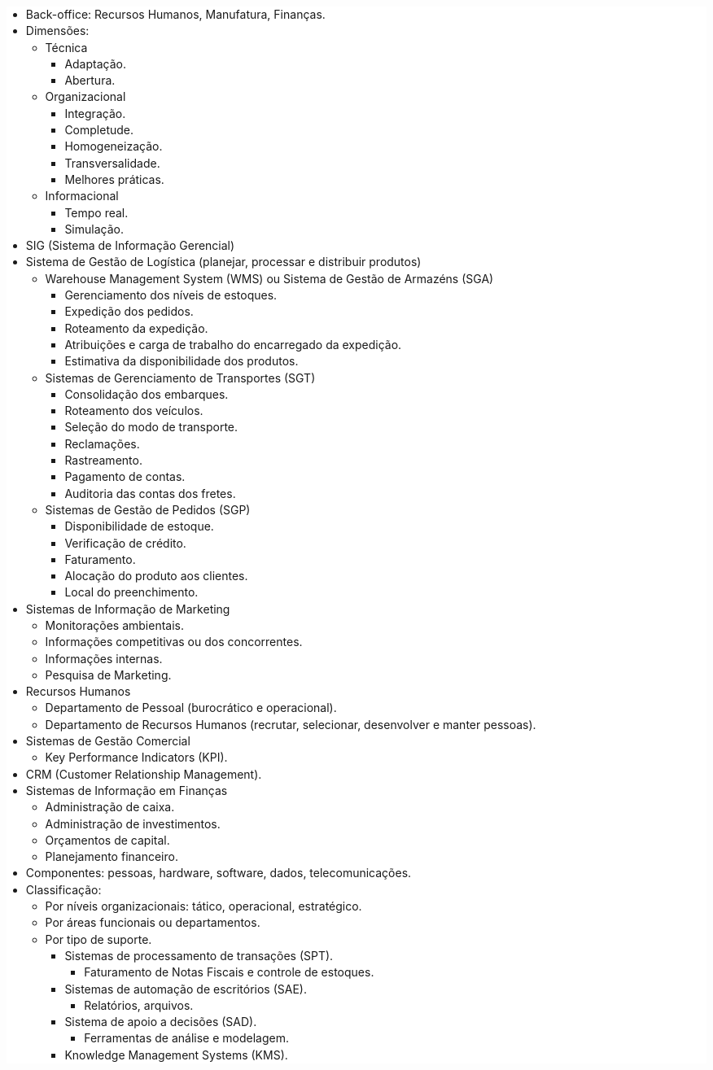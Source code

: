   - Back-office: Recursos Humanos, Manufatura, Finanças.
  - Dimensões:
    - Técnica
      - Adaptação.
      - Abertura.
    - Organizacional
      - Integração.
      - Completude.
      - Homogeneização.
      - Transversalidade.
      - Melhores práticas.
    - Informacional
      - Tempo real.
      - Simulação.
- SIG (Sistema de Informação Gerencial)
- Sistema de Gestão de Logística (planejar, processar e distribuir produtos)
  - Warehouse Management System (WMS) ou Sistema de Gestão de Armazéns (SGA)
    - Gerenciamento dos níveis de estoques.
    - Expedição dos pedidos.
    - Roteamento da expedição.
    - Atribuições e carga de trabalho do encarregado da expedição.
    - Estimativa da disponibilidade dos produtos.
  - Sistemas de Gerenciamento de Transportes (SGT)
    - Consolidação dos embarques.
    - Roteamento dos veículos.
    - Seleção do modo de transporte.
    - Reclamações.
    - Rastreamento.
    - Pagamento de contas.
    - Auditoria das contas dos fretes.
  - Sistemas de Gestão de Pedidos (SGP)
    - Disponibilidade de estoque.
    - Verificação de crédito.
    - Faturamento.
    - Alocação do produto aos clientes.
    - Local do preenchimento.
- Sistemas de Informação de Marketing
  - Monitorações ambientais.
  - Informações competitivas ou dos concorrentes.
  - Informações internas.
  - Pesquisa de Marketing.
- Recursos Humanos
  - Departamento de Pessoal (burocrático e operacional).
  - Departamento de Recursos Humanos (recrutar, selecionar, desenvolver e manter pessoas).
- Sistemas de Gestão Comercial
  - Key Performance Indicators (KPI).
- CRM (Customer Relationship Management).
- Sistemas de Informação em Finanças
  - Administração de caixa.
  - Administração de investimentos.
  - Orçamentos de capital.
  - Planejamento financeiro.
- Componentes: pessoas, hardware, software, dados, telecomunicações.
- Classificação:
  - Por níveis organizacionais: tático, operacional, estratégico.
  - Por áreas funcionais ou departamentos.
  - Por tipo de suporte.
    - Sistemas de processamento de transações (SPT).
      - Faturamento de Notas Fiscais e controle de estoques.
    - Sistemas de automação de escritórios (SAE).
      - Relatórios, arquivos.
    - Sistema de apoio a decisões (SAD).
      - Ferramentas de análise e modelagem.
    - Knowledge Management Systems (KMS).